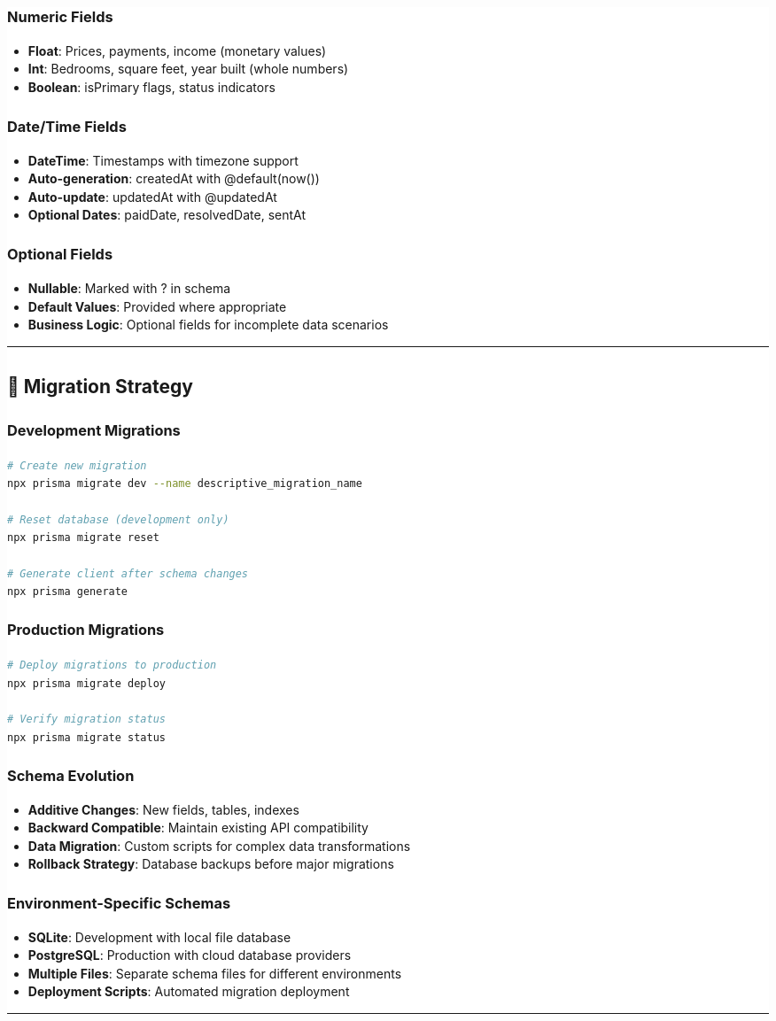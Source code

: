 ### Numeric Fields
- **Float**: Prices, payments, income (monetary values)
- **Int**: Bedrooms, square feet, year built (whole numbers)
- **Boolean**: isPrimary flags, status indicators

### Date/Time Fields
- **DateTime**: Timestamps with timezone support
- **Auto-generation**: createdAt with @default(now())
- **Auto-update**: updatedAt with @updatedAt
- **Optional Dates**: paidDate, resolvedDate, sentAt

### Optional Fields
- **Nullable**: Marked with ? in schema
- **Default Values**: Provided where appropriate
- **Business Logic**: Optional fields for incomplete data scenarios

---

## 🔄 Migration Strategy

### Development Migrations
```bash
# Create new migration
npx prisma migrate dev --name descriptive_migration_name

# Reset database (development only)
npx prisma migrate reset

# Generate client after schema changes
npx prisma generate
```

### Production Migrations
```bash
# Deploy migrations to production
npx prisma migrate deploy

# Verify migration status
npx prisma migrate status
```

### Schema Evolution
- **Additive Changes**: New fields, tables, indexes
- **Backward Compatible**: Maintain existing API compatibility
- **Data Migration**: Custom scripts for complex data transformations
- **Rollback Strategy**: Database backups before major migrations

### Environment-Specific Schemas
- **SQLite**: Development with local file database
- **PostgreSQL**: Production with cloud database providers
- **Multiple Files**: Separate schema files for different environments
- **Deployment Scripts**: Automated migration deployment

---